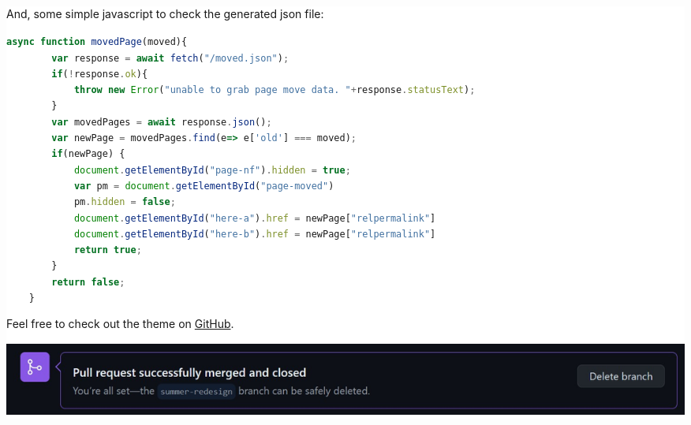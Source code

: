 And, some simple javascript to check the generated json file:

```js
async function movedPage(moved){
        var response = await fetch("/moved.json");
        if(!response.ok){
            throw new Error("unable to grab page move data. "+response.statusText);
        }
        var movedPages = await response.json();
        var newPage = movedPages.find(e=> e['old'] === moved);
        if(newPage) {
            document.getElementById("page-nf").hidden = true;
            var pm = document.getElementById("page-moved")
            pm.hidden = false;
            document.getElementById("here-a").href = newPage["relpermalink"]
            document.getElementById("here-b").href = newPage["relpermalink"]
            return true;
        }
        return false;
    }
```

Feel free to check out the theme on [GitHub](https://github.com/hunterdyar/IMMGuidebook).

![Pull request successfully merged and closed.](done.jpg)